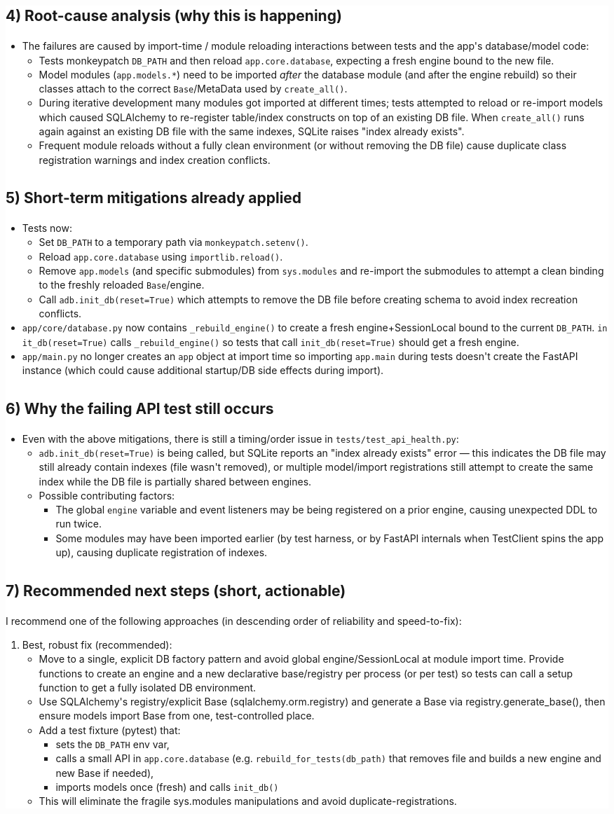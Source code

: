 ## 4) Root-cause analysis (why this is happening)
- The failures are caused by import-time / module reloading interactions between tests and the app's database/model code:
  - Tests monkeypatch `DB_PATH` and then reload `app.core.database`, expecting a fresh engine bound to the new file.
  - Model modules (`app.models.*`) need to be imported *after* the database module (and after the engine rebuild) so their classes attach to the correct `Base`/MetaData used by `create_all()`.
  - During iterative development many modules got imported at different times; tests attempted to reload or re-import models which caused SQLAlchemy to re-register table/index constructs on top of an existing DB file. When `create_all()` runs again against an existing DB file with the same indexes, SQLite raises "index already exists".
  - Frequent module reloads without a fully clean environment (or without removing the DB file) cause duplicate class registration warnings and index creation conflicts.

## 5) Short-term mitigations already applied
- Tests now:
  - Set `DB_PATH` to a temporary path via `monkeypatch.setenv()`.
  - Reload `app.core.database` using `importlib.reload()`.
  - Remove `app.models` (and specific submodules) from `sys.modules` and re-import the submodules to attempt a clean binding to the freshly reloaded `Base`/engine.
  - Call `adb.init_db(reset=True)` which attempts to remove the DB file before creating schema to avoid index recreation conflicts.
- `app/core/database.py` now contains `_rebuild_engine()` to create a fresh engine+SessionLocal bound to the current `DB_PATH`. `init_db(reset=True)` calls `_rebuild_engine()` so tests that call `init_db(reset=True)` should get a fresh engine.
- `app/main.py` no longer creates an `app` object at import time so importing `app.main` during tests doesn't create the FastAPI instance (which could cause additional startup/DB side effects during import).

## 6) Why the failing API test still occurs
- Even with the above mitigations, there is still a timing/order issue in `tests/test_api_health.py`:
  - `adb.init_db(reset=True)` is being called, but SQLite reports an "index already exists" error — this indicates the DB file may still already contain indexes (file wasn't removed), or multiple model/import registrations still attempt to create the same index while the DB file is partially shared between engines.
  - Possible contributing factors:
    - The global `engine` variable and event listeners may be being registered on a prior engine, causing unexpected DDL to run twice.
    - Some modules may have been imported earlier (by test harness, or by FastAPI internals when TestClient spins the app up), causing duplicate registration of indexes.

## 7) Recommended next steps (short, actionable)
I recommend one of the following approaches (in descending order of reliability and speed-to-fix):

1) Best, robust fix (recommended):
   - Move to a single, explicit DB factory pattern and avoid global engine/SessionLocal at module import time. Provide functions to create an engine and a new declarative base/registry per process (or per test) so tests can call a setup function to get a fully isolated DB environment.
   - Use SQLAlchemy's registry/explicit Base (sqlalchemy.orm.registry) and generate a Base via registry.generate_base(), then ensure models import Base from one, test-controlled place.
   - Add a test fixture (pytest) that:
     - sets the `DB_PATH` env var,
     - calls a small API in `app.core.database` (e.g. `rebuild_for_tests(db_path)` that removes file and builds a new engine and new Base if needed),
     - imports models once (fresh) and calls `init_db()`
   - This will eliminate the fragile sys.modules manipulations and avoid duplicate-registrations.
